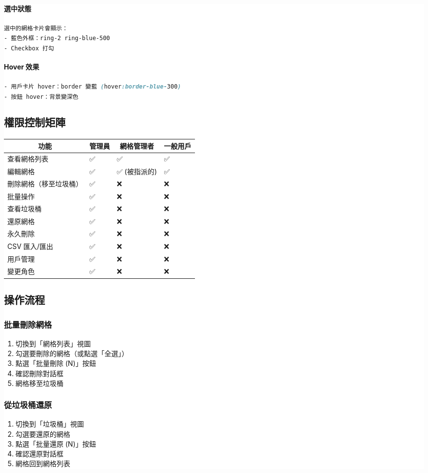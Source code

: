 #### 選中狀態
```css
選中的網格卡片會顯示：
- 藍色外框：ring-2 ring-blue-500
- Checkbox 打勾
```

#### Hover 效果
```css
- 用戶卡片 hover：border 變藍 (hover:border-blue-300)
- 按鈕 hover：背景變深色
```

## 權限控制矩陣

| 功能 | 管理員 | 網格管理者 | 一般用戶 |
|------|--------|-----------|---------|
| 查看網格列表 | ✅ | ✅ | ✅ |
| 編輯網格 | ✅ | ✅ (被指派的) | ✅ |
| 刪除網格（移至垃圾桶） | ✅ | ❌ | ❌ |
| 批量操作 | ✅ | ❌ | ❌ |
| 查看垃圾桶 | ✅ | ❌ | ❌ |
| 還原網格 | ✅ | ❌ | ❌ |
| 永久刪除 | ✅ | ❌ | ❌ |
| CSV 匯入/匯出 | ✅ | ❌ | ❌ |
| 用戶管理 | ✅ | ❌ | ❌ |
| 變更角色 | ✅ | ❌ | ❌ |

## 操作流程

### 批量刪除網格
1. 切換到「網格列表」視圖
2. 勾選要刪除的網格（或點選「全選」）
3. 點選「批量刪除 (N)」按鈕
4. 確認刪除對話框
5. 網格移至垃圾桶

### 從垃圾桶還原
1. 切換到「垃圾桶」視圖
2. 勾選要還原的網格
3. 點選「批量還原 (N)」按鈕
4. 確認還原對話框
5. 網格回到網格列表
